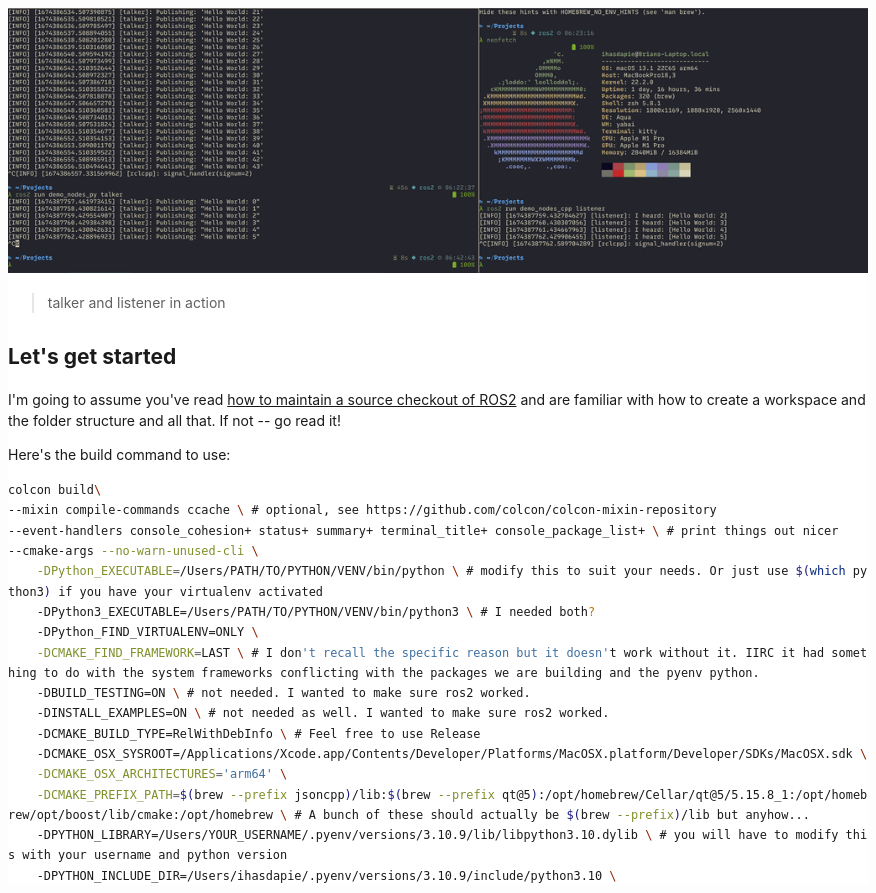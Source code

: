 ![image_2023-01-26-01-36-50](img/image_2023-01-26-01-36-50.png)
> talker and listener in action


## Let's get started


I'm going to assume you've read [how to maintain a source checkout of ROS2](https://docs.ros.org/en/rolling/Installation/Maintaining-a-Source-Checkout.html) and are familiar with how to create a workspace and the folder structure and all that. If not -- go read it!



Here's the build command to use:


```bash
colcon build\ 
--mixin compile-commands ccache \ # optional, see https://github.com/colcon/colcon-mixin-repository
--event-handlers console_cohesion+ status+ summary+ terminal_title+ console_package_list+ \ # print things out nicer
--cmake-args --no-warn-unused-cli \
    -DPython_EXECUTABLE=/Users/PATH/TO/PYTHON/VENV/bin/python \ # modify this to suit your needs. Or just use $(which python3) if you have your virtualenv activated
    -DPython3_EXECUTABLE=/Users/PATH/TO/PYTHON/VENV/bin/python3 \ # I needed both?
    -DPython_FIND_VIRTUALENV=ONLY \
    -DCMAKE_FIND_FRAMEWORK=LAST \ # I don't recall the specific reason but it doesn't work without it. IIRC it had something to do with the system frameworks conflicting with the packages we are building and the pyenv python.
    -DBUILD_TESTING=ON \ # not needed. I wanted to make sure ros2 worked.
    -DINSTALL_EXAMPLES=ON \ # not needed as well. I wanted to make sure ros2 worked.
    -DCMAKE_BUILD_TYPE=RelWithDebInfo \ # Feel free to use Release
    -DCMAKE_OSX_SYSROOT=/Applications/Xcode.app/Contents/Developer/Platforms/MacOSX.platform/Developer/SDKs/MacOSX.sdk \
    -DCMAKE_OSX_ARCHITECTURES='arm64' \
    -DCMAKE_PREFIX_PATH=$(brew --prefix jsoncpp)/lib:$(brew --prefix qt@5):/opt/homebrew/Cellar/qt@5/5.15.8_1:/opt/homebrew/opt/boost/lib/cmake:/opt/homebrew \ # A bunch of these should actually be $(brew --prefix)/lib but anyhow...
    -DPYTHON_LIBRARY=/Users/YOUR_USERNAME/.pyenv/versions/3.10.9/lib/libpython3.10.dylib \ # you will have to modify this with your username and python version
    -DPYTHON_INCLUDE_DIR=/Users/ihasdapie/.pyenv/versions/3.10.9/include/python3.10 \
```
